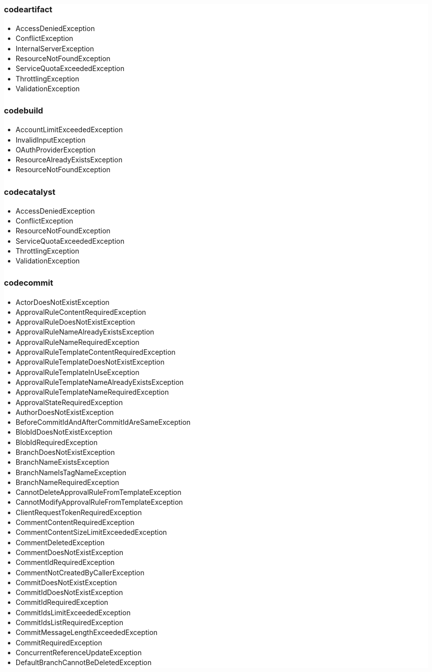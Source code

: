 ### codeartifact
- AccessDeniedException
- ConflictException
- InternalServerException
- ResourceNotFoundException
- ServiceQuotaExceededException
- ThrottlingException
- ValidationException

### codebuild
- AccountLimitExceededException
- InvalidInputException
- OAuthProviderException
- ResourceAlreadyExistsException
- ResourceNotFoundException

### codecatalyst
- AccessDeniedException
- ConflictException
- ResourceNotFoundException
- ServiceQuotaExceededException
- ThrottlingException
- ValidationException

### codecommit
- ActorDoesNotExistException
- ApprovalRuleContentRequiredException
- ApprovalRuleDoesNotExistException
- ApprovalRuleNameAlreadyExistsException
- ApprovalRuleNameRequiredException
- ApprovalRuleTemplateContentRequiredException
- ApprovalRuleTemplateDoesNotExistException
- ApprovalRuleTemplateInUseException
- ApprovalRuleTemplateNameAlreadyExistsException
- ApprovalRuleTemplateNameRequiredException
- ApprovalStateRequiredException
- AuthorDoesNotExistException
- BeforeCommitIdAndAfterCommitIdAreSameException
- BlobIdDoesNotExistException
- BlobIdRequiredException
- BranchDoesNotExistException
- BranchNameExistsException
- BranchNameIsTagNameException
- BranchNameRequiredException
- CannotDeleteApprovalRuleFromTemplateException
- CannotModifyApprovalRuleFromTemplateException
- ClientRequestTokenRequiredException
- CommentContentRequiredException
- CommentContentSizeLimitExceededException
- CommentDeletedException
- CommentDoesNotExistException
- CommentIdRequiredException
- CommentNotCreatedByCallerException
- CommitDoesNotExistException
- CommitIdDoesNotExistException
- CommitIdRequiredException
- CommitIdsLimitExceededException
- CommitIdsListRequiredException
- CommitMessageLengthExceededException
- CommitRequiredException
- ConcurrentReferenceUpdateException
- DefaultBranchCannotBeDeletedException